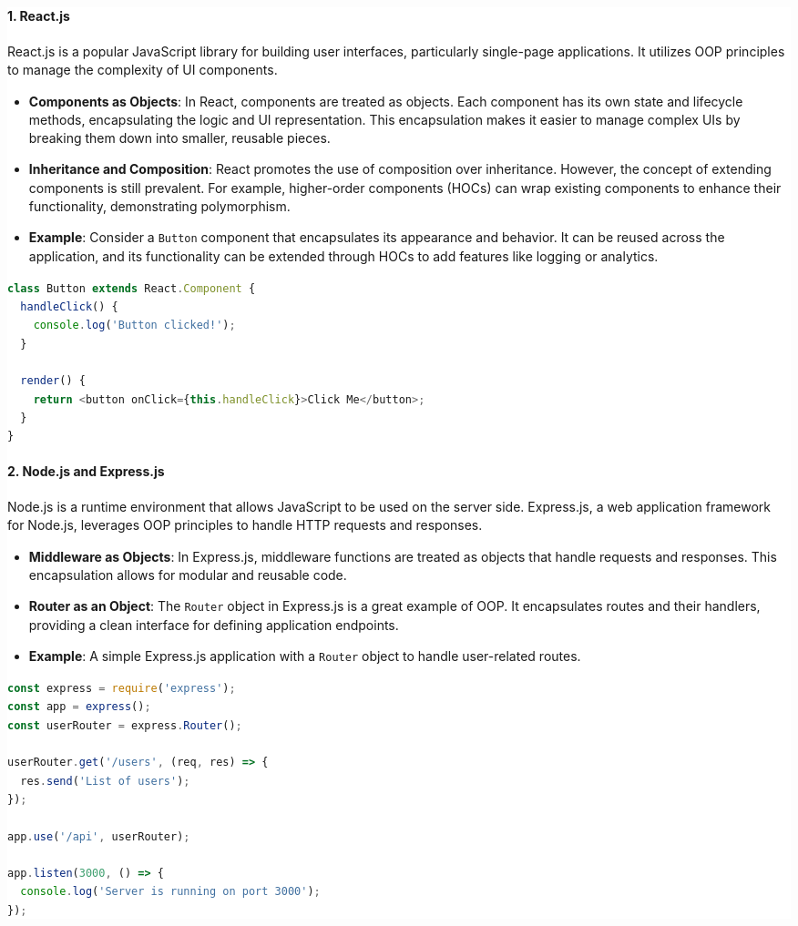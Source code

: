 #### 1. React.js

React.js is a popular JavaScript library for building user interfaces, particularly single-page applications. It utilizes OOP principles to manage the complexity of UI components.

- **Components as Objects**: In React, components are treated as objects. Each component has its own state and lifecycle methods, encapsulating the logic and UI representation. This encapsulation makes it easier to manage complex UIs by breaking them down into smaller, reusable pieces.

- **Inheritance and Composition**: React promotes the use of composition over inheritance. However, the concept of extending components is still prevalent. For example, higher-order components (HOCs) can wrap existing components to enhance their functionality, demonstrating polymorphism.

- **Example**: Consider a `Button` component that encapsulates its appearance and behavior. It can be reused across the application, and its functionality can be extended through HOCs to add features like logging or analytics.

```javascript
class Button extends React.Component {
  handleClick() {
    console.log('Button clicked!');
  }

  render() {
    return <button onClick={this.handleClick}>Click Me</button>;
  }
}
```

#### 2. Node.js and Express.js

Node.js is a runtime environment that allows JavaScript to be used on the server side. Express.js, a web application framework for Node.js, leverages OOP principles to handle HTTP requests and responses.

- **Middleware as Objects**: In Express.js, middleware functions are treated as objects that handle requests and responses. This encapsulation allows for modular and reusable code.

- **Router as an Object**: The `Router` object in Express.js is a great example of OOP. It encapsulates routes and their handlers, providing a clean interface for defining application endpoints.

- **Example**: A simple Express.js application with a `Router` object to handle user-related routes.

```javascript
const express = require('express');
const app = express();
const userRouter = express.Router();

userRouter.get('/users', (req, res) => {
  res.send('List of users');
});

app.use('/api', userRouter);

app.listen(3000, () => {
  console.log('Server is running on port 3000');
});
```
